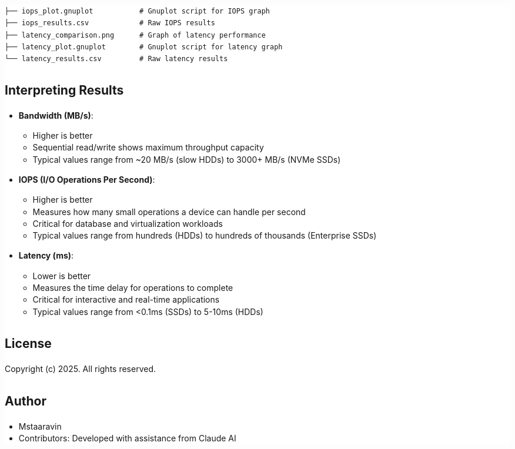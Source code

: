 ```
├── iops_plot.gnuplot           # Gnuplot script for IOPS graph
├── iops_results.csv            # Raw IOPS results
├── latency_comparison.png      # Graph of latency performance
├── latency_plot.gnuplot        # Gnuplot script for latency graph
└── latency_results.csv         # Raw latency results
```

## Interpreting Results

- **Bandwidth (MB/s)**:
  - Higher is better
  - Sequential read/write shows maximum throughput capacity
  - Typical values range from ~20 MB/s (slow HDDs) to 3000+ MB/s (NVMe SSDs)

- **IOPS (I/O Operations Per Second)**:
  - Higher is better
  - Measures how many small operations a device can handle per second
  - Critical for database and virtualization workloads
  - Typical values range from hundreds (HDDs) to hundreds of thousands (Enterprise SSDs)

- **Latency (ms)**:
  - Lower is better
  - Measures the time delay for operations to complete
  - Critical for interactive and real-time applications
  - Typical values range from <0.1ms (SSDs) to 5-10ms (HDDs)

## License

Copyright (c) 2025. All rights reserved.

## Author

- Mstaaravin
- Contributors: Developed with assistance from Claude AI